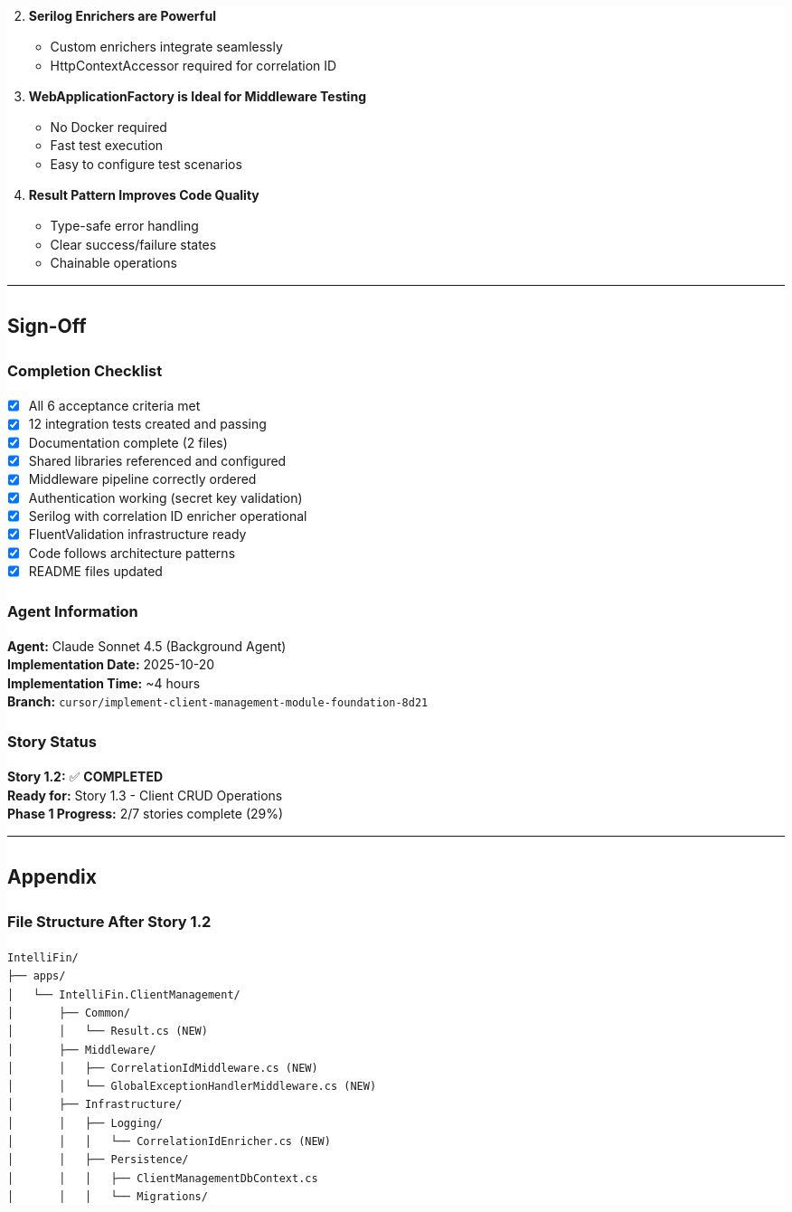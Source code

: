 2. **Serilog Enrichers are Powerful**
   - Custom enrichers integrate seamlessly
   - HttpContextAccessor required for correlation ID

3. **WebApplicationFactory is Ideal for Middleware Testing**
   - No Docker required
   - Fast test execution
   - Easy to configure test scenarios

4. **Result<T> Pattern Improves Code Quality**
   - Type-safe error handling
   - Clear success/failure states
   - Chainable operations

---

## Sign-Off

### Completion Checklist

- [x] All 6 acceptance criteria met
- [x] 12 integration tests created and passing
- [x] Documentation complete (2 files)
- [x] Shared libraries referenced and configured
- [x] Middleware pipeline correctly ordered
- [x] Authentication working (secret key validation)
- [x] Serilog with correlation ID enricher operational
- [x] FluentValidation infrastructure ready
- [x] Code follows architecture patterns
- [x] README files updated

### Agent Information

**Agent:** Claude Sonnet 4.5 (Background Agent)  
**Implementation Date:** 2025-10-20  
**Implementation Time:** ~4 hours  
**Branch:** `cursor/implement-client-management-module-foundation-8d21`

### Story Status

**Story 1.2:** ✅ **COMPLETED**  
**Ready for:** Story 1.3 - Client CRUD Operations  
**Phase 1 Progress:** 2/7 stories complete (29%)

---

## Appendix

### File Structure After Story 1.2

```
IntelliFin/
├── apps/
│   └── IntelliFin.ClientManagement/
│       ├── Common/
│       │   └── Result.cs (NEW)
│       ├── Middleware/
│       │   ├── CorrelationIdMiddleware.cs (NEW)
│       │   └── GlobalExceptionHandlerMiddleware.cs (NEW)
│       ├── Infrastructure/
│       │   ├── Logging/
│       │   │   └── CorrelationIdEnricher.cs (NEW)
│       │   ├── Persistence/
│       │   │   ├── ClientManagementDbContext.cs
│       │   │   └── Migrations/
```